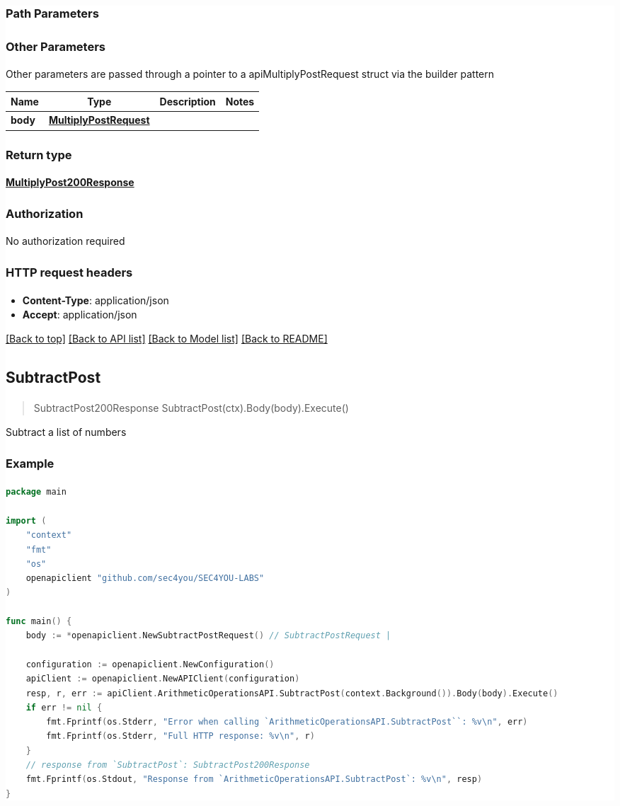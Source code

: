 ### Path Parameters



### Other Parameters

Other parameters are passed through a pointer to a apiMultiplyPostRequest struct via the builder pattern


Name | Type | Description  | Notes
------------- | ------------- | ------------- | -------------
 **body** | [**MultiplyPostRequest**](MultiplyPostRequest.md) |  | 

### Return type

[**MultiplyPost200Response**](MultiplyPost200Response.md)

### Authorization

No authorization required

### HTTP request headers

- **Content-Type**: application/json
- **Accept**: application/json

[[Back to top]](#) [[Back to API list]](../README.md#documentation-for-api-endpoints)
[[Back to Model list]](../README.md#documentation-for-models)
[[Back to README]](../README.md)


## SubtractPost

> SubtractPost200Response SubtractPost(ctx).Body(body).Execute()

Subtract a list of numbers

### Example

```go
package main

import (
	"context"
	"fmt"
	"os"
	openapiclient "github.com/sec4you/SEC4YOU-LABS"
)

func main() {
	body := *openapiclient.NewSubtractPostRequest() // SubtractPostRequest | 

	configuration := openapiclient.NewConfiguration()
	apiClient := openapiclient.NewAPIClient(configuration)
	resp, r, err := apiClient.ArithmeticOperationsAPI.SubtractPost(context.Background()).Body(body).Execute()
	if err != nil {
		fmt.Fprintf(os.Stderr, "Error when calling `ArithmeticOperationsAPI.SubtractPost``: %v\n", err)
		fmt.Fprintf(os.Stderr, "Full HTTP response: %v\n", r)
	}
	// response from `SubtractPost`: SubtractPost200Response
	fmt.Fprintf(os.Stdout, "Response from `ArithmeticOperationsAPI.SubtractPost`: %v\n", resp)
}
```
